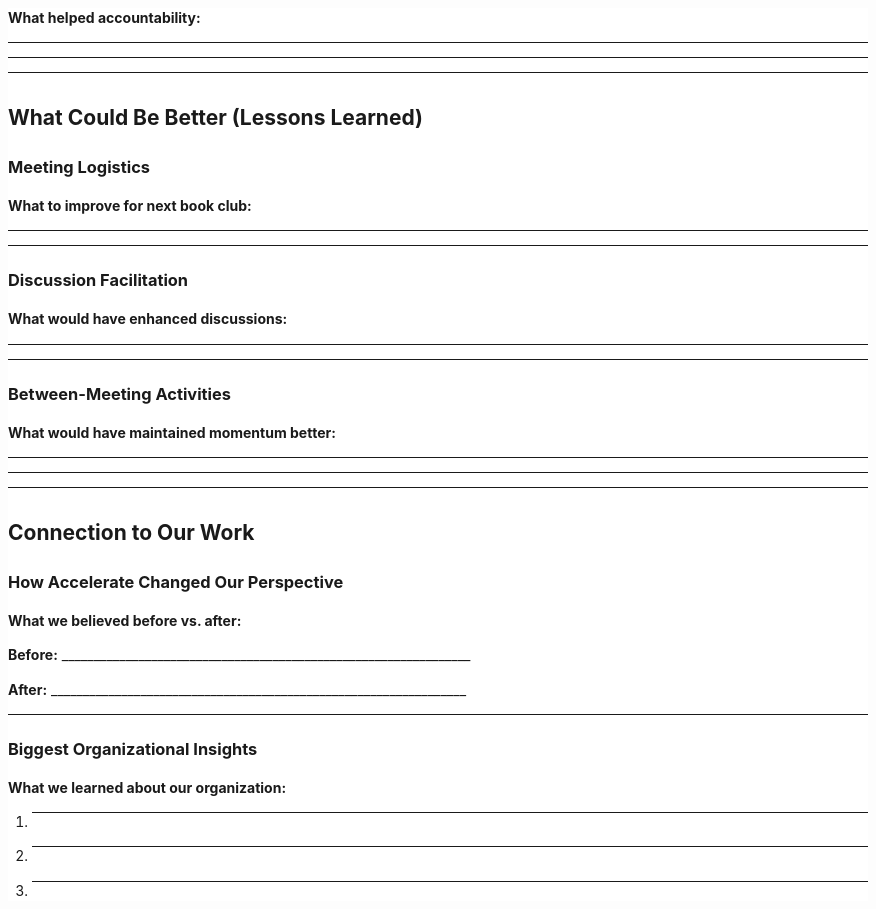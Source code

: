 **What helped accountability:**

___________________________________________________________________________

___________________________________________________________________________

---

## What Could Be Better (Lessons Learned)

### Meeting Logistics

**What to improve for next book club:**

___________________________________________________________________________

___________________________________________________________________________

### Discussion Facilitation

**What would have enhanced discussions:**

___________________________________________________________________________

___________________________________________________________________________

### Between-Meeting Activities

**What would have maintained momentum better:**

___________________________________________________________________________

___________________________________________________________________________

---

## Connection to Our Work

### How Accelerate Changed Our Perspective

**What we believed before vs. after:**

**Before:** ________________________________________________________________

**After:** _________________________________________________________________

___________________________________________________________________________

### Biggest Organizational Insights

**What we learned about our organization:**

1. _____________________________________________________________________
2. _____________________________________________________________________
3. _____________________________________________________________________
